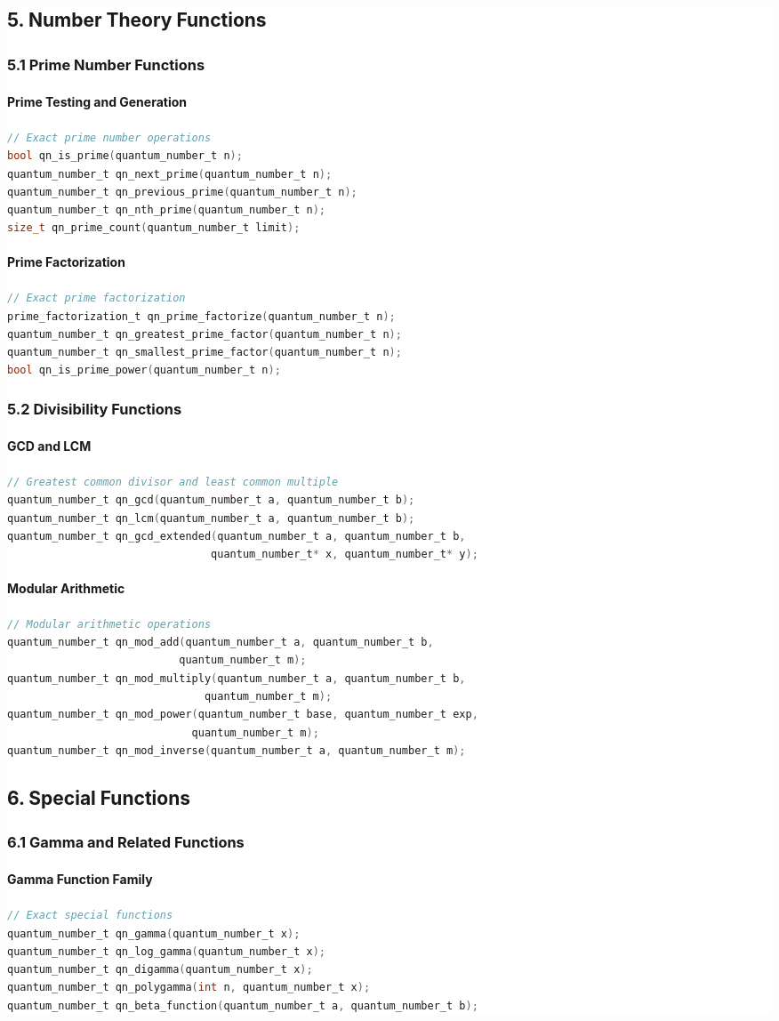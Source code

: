 ## 5. Number Theory Functions

### 5.1 Prime Number Functions

#### Prime Testing and Generation
```c
// Exact prime number operations
bool qn_is_prime(quantum_number_t n);
quantum_number_t qn_next_prime(quantum_number_t n);
quantum_number_t qn_previous_prime(quantum_number_t n);
quantum_number_t qn_nth_prime(quantum_number_t n);
size_t qn_prime_count(quantum_number_t limit);
```

#### Prime Factorization
```c
// Exact prime factorization
prime_factorization_t qn_prime_factorize(quantum_number_t n);
quantum_number_t qn_greatest_prime_factor(quantum_number_t n);
quantum_number_t qn_smallest_prime_factor(quantum_number_t n);
bool qn_is_prime_power(quantum_number_t n);
```

### 5.2 Divisibility Functions

#### GCD and LCM
```c
// Greatest common divisor and least common multiple
quantum_number_t qn_gcd(quantum_number_t a, quantum_number_t b);
quantum_number_t qn_lcm(quantum_number_t a, quantum_number_t b);
quantum_number_t qn_gcd_extended(quantum_number_t a, quantum_number_t b, 
                                quantum_number_t* x, quantum_number_t* y);
```

#### Modular Arithmetic
```c
// Modular arithmetic operations
quantum_number_t qn_mod_add(quantum_number_t a, quantum_number_t b, 
                           quantum_number_t m);
quantum_number_t qn_mod_multiply(quantum_number_t a, quantum_number_t b, 
                               quantum_number_t m);
quantum_number_t qn_mod_power(quantum_number_t base, quantum_number_t exp, 
                             quantum_number_t m);
quantum_number_t qn_mod_inverse(quantum_number_t a, quantum_number_t m);
```

## 6. Special Functions

### 6.1 Gamma and Related Functions

#### Gamma Function Family
```c
// Exact special functions
quantum_number_t qn_gamma(quantum_number_t x);
quantum_number_t qn_log_gamma(quantum_number_t x);
quantum_number_t qn_digamma(quantum_number_t x);
quantum_number_t qn_polygamma(int n, quantum_number_t x);
quantum_number_t qn_beta_function(quantum_number_t a, quantum_number_t b);
```
